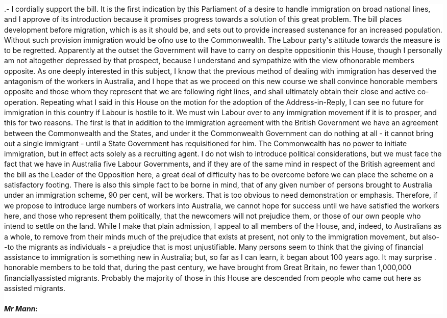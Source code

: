 .- I cordially support the bill. It is the first indication by this Parliament of  a  desire to handle immigration on broad national lines, and I approve of its introduction because it promises progress towards  a  solution of this great problem. The bill places development before migration, which is as it should be, and sets out to provide increased sustenance for an increased population. Without such provision immigration would be ofno use to the Commonwealth. The Labour party's attitude towards the measure is to be regretted. Apparently at the outset the Government will have to carry on despite oppositionin this House, though I personally am not altogether depressed by that prospect, because I understand and sympathize with the view ofhonorable members opposite. As one deeply interested in this subject, I know that the previous method of dealing with immigration has deserved the antagonism of the workers in Australia, and I hope that as we proceed on this new course we shall convince honorable members opposite and those whom they represent that we are following right lines, and shall ultimately obtain their close and active co-operation. Repeating what I said in this House on the motion for the adoption of the Address-in-Reply, I can see no future for immigration in this country if Labour is hostile to it. We must win Labour over to any immigration movement if it is to prosper, and this for two reasons. The first is that in addition to the immigration agreement with the British Government we have an agreement between the Commonwealth and the States, and under it the Commonwealth Government can do nothing at all - it cannot bring out  a  single immigrant - until a State Government has requisitioned for him. The Commonwealth has no power to initiate immigration, but in effect acts solely as a recruiting agent. I do not wish to introduce political considerations, but we must face the fact that we have in Australia five Labour Governments, and if they are of the same mind in respect of the British agreement and the bill as the Leader of the Opposition here,  a  great deal of difficulty has to be overcome before we can place the scheme on  a  satisfactory footing. There is also this simple  fact to be borne in mind, that of any given number of persons brought to Australia under an immigration scheme, 90 per cent, will be workers. That is too obvious to need demonstration or emphasis. Therefore, if we propose to introduce large numbers of workers into Australia, we cannot hope for success until we have satisfied the workers here, and those who represent them politically, that the newcomers will not prejudice them, or those of our own people who intend to settle on the land. While I make that plain admission, I appeal to all members of the House, and, indeed, to Australians as a whole, to remove from their minds much of the prejudice that exists at present, not only to the immigration movement, but also- -to the migrants as individuals - a prejudice that is most unjustifiable. Many persons seem to think that the giving of financial assistance to immigration is something new in Australia; but, so far as I can learn, it began about 100 years ago. It may surprise . honorable members to be told that, during the past century, we have brought from Great Britain, no fewer than 1,000,000 financiallyassisted migrants. Probably the majority of those in this House are descended from people who came out here as assisted migrants. 

##### Mr Mann:

